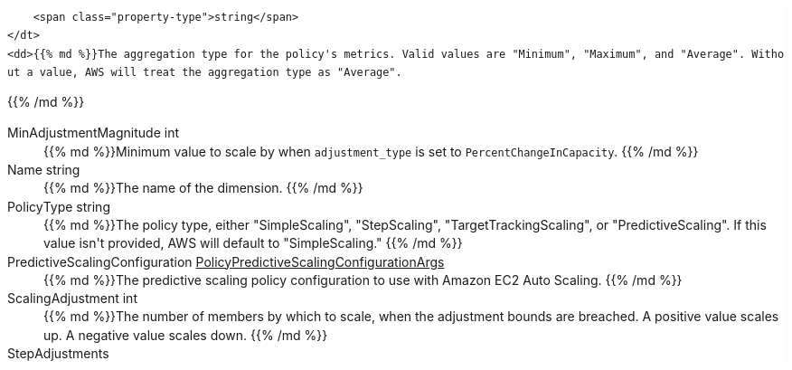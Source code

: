         <span class="property-type">string</span>
    </dt>
    <dd>{{% md %}}The aggregation type for the policy's metrics. Valid values are "Minimum", "Maximum", and "Average". Without a value, AWS will treat the aggregation type as "Average".
{{% /md %}}</dd><dt class="property-optional"
            title="Optional">
        <span id="minadjustmentmagnitude_csharp">
<a data-swiftype-name="resource-property" data-swiftype-type="text" href="#minadjustmentmagnitude_csharp" style="color: inherit; text-decoration: inherit;">Min<wbr>Adjustment<wbr>Magnitude</a>
</span>
        <span class="property-indicator"></span>
        <span class="property-type">int</span>
    </dt>
    <dd>{{% md %}}Minimum value to scale by when `adjustment_type` is set to `PercentChangeInCapacity`.
{{% /md %}}</dd><dt class="property-optional"
            title="Optional">
        <span id="name_csharp">
<a data-swiftype-name="resource-property" data-swiftype-type="text" href="#name_csharp" style="color: inherit; text-decoration: inherit;">Name</a>
</span>
        <span class="property-indicator"></span>
        <span class="property-type">string</span>
    </dt>
    <dd>{{% md %}}The name of the dimension.
{{% /md %}}</dd><dt class="property-optional"
            title="Optional">
        <span id="policytype_csharp">
<a data-swiftype-name="resource-property" data-swiftype-type="text" href="#policytype_csharp" style="color: inherit; text-decoration: inherit;">Policy<wbr>Type</a>
</span>
        <span class="property-indicator"></span>
        <span class="property-type">string</span>
    </dt>
    <dd>{{% md %}}The policy type, either "SimpleScaling", "StepScaling", "TargetTrackingScaling", or "PredictiveScaling". If this value isn't provided, AWS will default to "SimpleScaling."
{{% /md %}}</dd><dt class="property-optional"
            title="Optional">
        <span id="predictivescalingconfiguration_csharp">
<a data-swiftype-name="resource-property" data-swiftype-type="text" href="#predictivescalingconfiguration_csharp" style="color: inherit; text-decoration: inherit;">Predictive<wbr>Scaling<wbr>Configuration</a>
</span>
        <span class="property-indicator"></span>
        <span class="property-type"><a href="#policypredictivescalingconfiguration">Policy<wbr>Predictive<wbr>Scaling<wbr>Configuration<wbr>Args</a></span>
    </dt>
    <dd>{{% md %}}The predictive scaling policy configuration to use with Amazon EC2 Auto Scaling.
{{% /md %}}</dd><dt class="property-optional"
            title="Optional">
        <span id="scalingadjustment_csharp">
<a data-swiftype-name="resource-property" data-swiftype-type="text" href="#scalingadjustment_csharp" style="color: inherit; text-decoration: inherit;">Scaling<wbr>Adjustment</a>
</span>
        <span class="property-indicator"></span>
        <span class="property-type">int</span>
    </dt>
    <dd>{{% md %}}The number of members by which to
scale, when the adjustment bounds are breached. A positive value scales
up. A negative value scales down.
{{% /md %}}</dd><dt class="property-optional"
            title="Optional">
        <span id="stepadjustments_csharp">
<a data-swiftype-name="resource-property" data-swiftype-type="text" href="#stepadjustments_csharp" style="color: inherit; text-decoration: inherit;">Step<wbr>Adjustments</a>